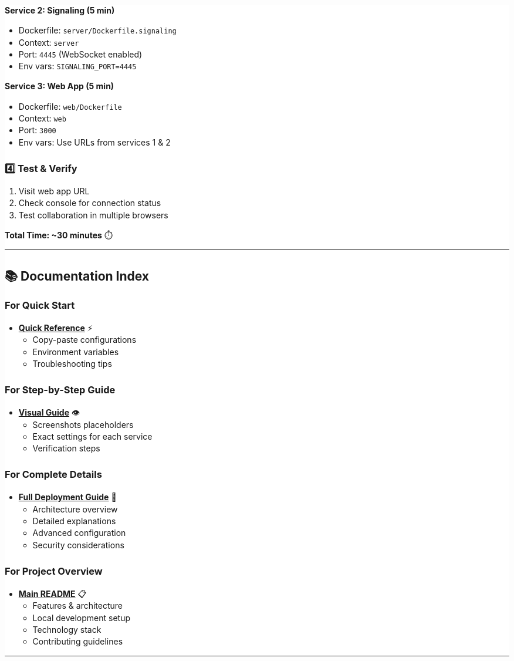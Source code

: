**Service 2: Signaling (5 min)**
- Dockerfile: `server/Dockerfile.signaling`
- Context: `server`
- Port: `4445` (WebSocket enabled)
- Env vars: `SIGNALING_PORT=4445`

**Service 3: Web App (5 min)**
- Dockerfile: `web/Dockerfile`
- Context: `web`
- Port: `3000`
- Env vars: Use URLs from services 1 & 2

### 4️⃣ Test & Verify

1. Visit web app URL
2. Check console for connection status
3. Test collaboration in multiple browsers

**Total Time: ~30 minutes** ⏱️

---

## 📚 Documentation Index

### For Quick Start
- **[Quick Reference](./DOCKPLOY_QUICKSTART.md)** ⚡
  - Copy-paste configurations
  - Environment variables
  - Troubleshooting tips

### For Step-by-Step Guide
- **[Visual Guide](./DOCKPLOY_VISUAL_GUIDE.md)** 👁️
  - Screenshots placeholders
  - Exact settings for each service
  - Verification steps

### For Complete Details
- **[Full Deployment Guide](./DOCKPLOY_DEPLOYMENT_GUIDE.md)** 📖
  - Architecture overview
  - Detailed explanations
  - Advanced configuration
  - Security considerations

### For Project Overview
- **[Main README](./README.md)** 📋
  - Features & architecture
  - Local development setup
  - Technology stack
  - Contributing guidelines

---
